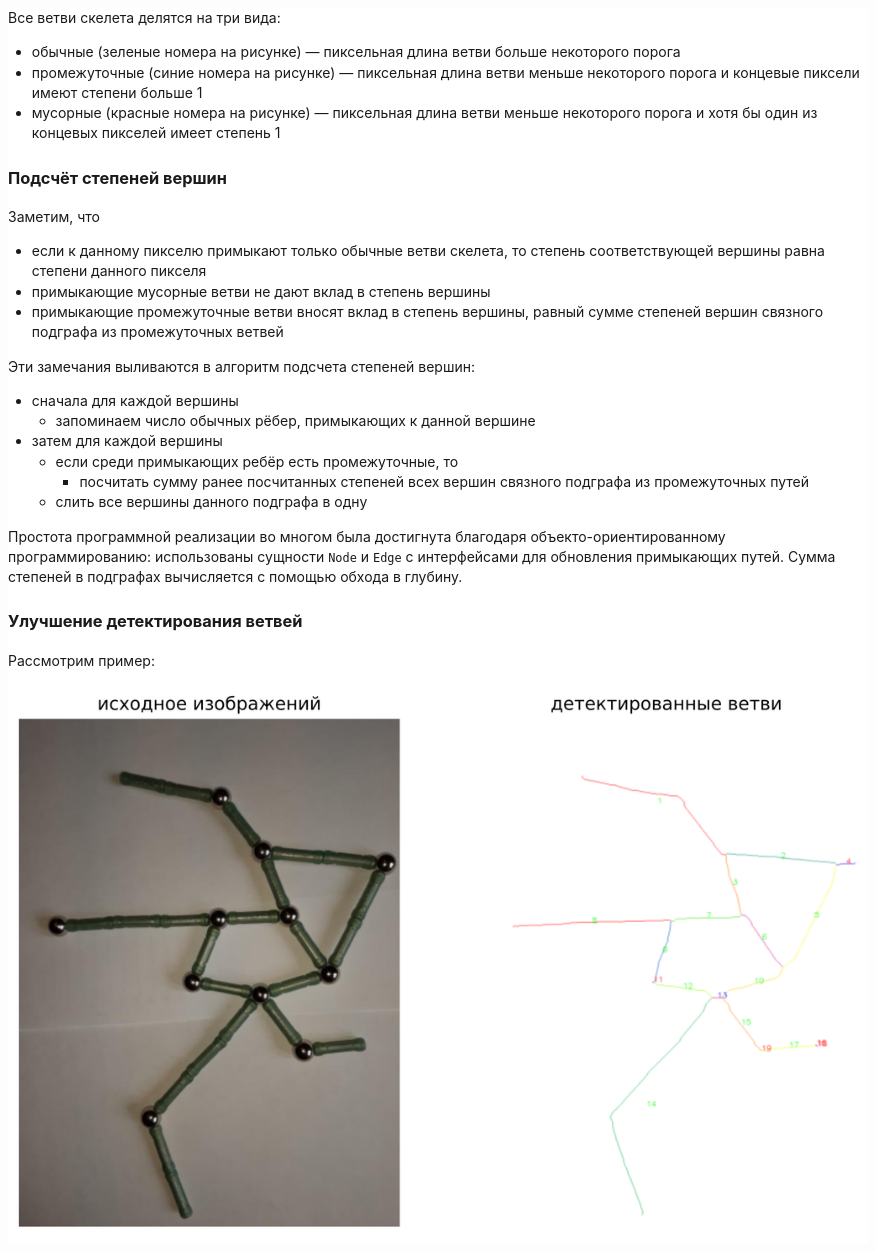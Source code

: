 Все ветви скелета делятся на три вида:

- обычные (зеленые номера на рисунке) — пиксельная длина ветви больше некоторого порога
- промежуточные (синие номера на рисунке) — пиксельная длина ветви меньше некоторого порога и концевые пиксели имеют степени больше 1
- мусорные (красные номера на рисунке) — пиксельная длина ветви меньше некоторого порога и хотя бы один из концевых пикселей имеет степень 1

### Подсчёт степеней вершин

Заметим, что

- если к данному пикселю примыкают только обычные ветви скелета, то степень соответствующей вершины равна степени данного пикселя
- примыкающие мусорные ветви не дают вклад в степень вершины
- примыкающие промежуточные ветви вносят вклад в степень вершины, равный сумме степеней вершин связного подграфа из промежуточных ветвей

Эти замечания выливаются в алгоритм подсчета степеней вершин:

- сначала для каждой вершины
    - запоминаем число обычных рёбер, примыкающих к данной вершине
- затем для каждой вершины
    - если среди примыкающих ребёр есть промежуточные, то
        - посчитать сумму ранее посчитанных степеней всех вершин связного подграфа из промежуточных путей
    - слить все вершины данного подграфа в одну

Простота программной реализации во многом была достигнута благодаря объекто-ориентированному программированию: использованы сущности `Node` и `Edge` с интерфейсами для обновления примыкающих путей. Сумма степеней в подграфах вычисляется с помощью обхода в глубину.

### Улучшение детектирования ветвей

 Рассмотрим пример:

![](report.assets/degree_two.svg)
